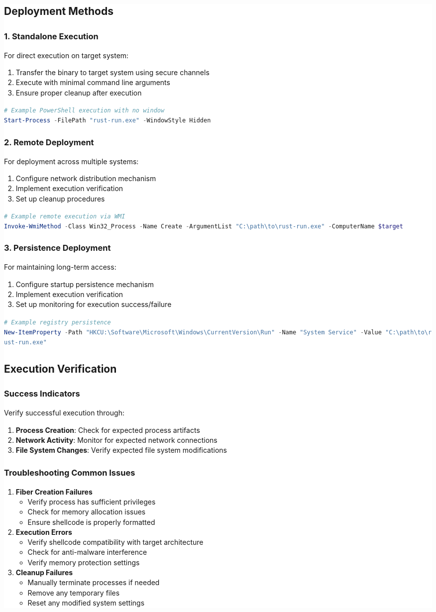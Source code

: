 
## Deployment Methods
### 1. Standalone Execution
For direct execution on target system:
1. Transfer the binary to target system using secure channels
2. Execute with minimal command line arguments
3. Ensure proper cleanup after execution
```powershell
# Example PowerShell execution with no window
Start-Process -FilePath "rust-run.exe" -WindowStyle Hidden
```

### 2. Remote Deployment
For deployment across multiple systems:
1. Configure network distribution mechanism
2. Implement execution verification
3. Set up cleanup procedures
```powershell
# Example remote execution via WMI
Invoke-WmiMethod -Class Win32_Process -Name Create -ArgumentList "C:\path\to\rust-run.exe" -ComputerName $target
```

### 3. Persistence Deployment
For maintaining long-term access:
1. Configure startup persistence mechanism
2. Implement execution verification
3. Set up monitoring for execution success/failure
```powershell
# Example registry persistence
New-ItemProperty -Path "HKCU:\Software\Microsoft\Windows\CurrentVersion\Run" -Name "System Service" -Value "C:\path\to\rust-run.exe"
```

## Execution Verification
### Success Indicators
Verify successful execution through:
1. **Process Creation**: Check for expected process artifacts
2. **Network Activity**: Monitor for expected network connections
3. **File System Changes**: Verify expected file system modifications

### Troubleshooting Common Issues
1. **Fiber Creation Failures**
   - Verify process has sufficient privileges
   - Check for memory allocation issues
   - Ensure shellcode is properly formatted
2. **Execution Errors**
   - Verify shellcode compatibility with target architecture
   - Check for anti-malware interference
   - Verify memory protection settings
3. **Cleanup Failures**
   - Manually terminate processes if needed
   - Remove any temporary files
   - Reset any modified system settings

